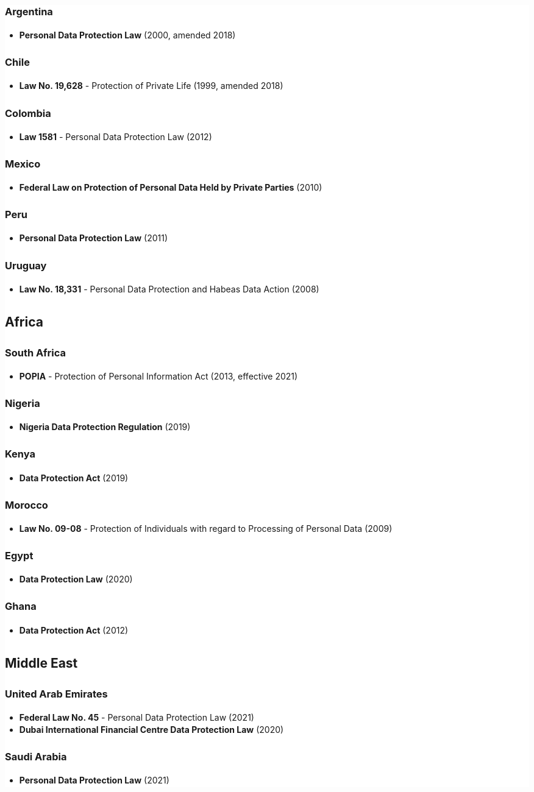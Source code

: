 ### Argentina
- **Personal Data Protection Law** (2000, amended 2018)

### Chile
- **Law No. 19,628** - Protection of Private Life (1999, amended 2018)

### Colombia
- **Law 1581** - Personal Data Protection Law (2012)

### Mexico
- **Federal Law on Protection of Personal Data Held by Private Parties** (2010)

### Peru
- **Personal Data Protection Law** (2011)

### Uruguay
- **Law No. 18,331** - Personal Data Protection and Habeas Data Action (2008)

## Africa

### South Africa
- **POPIA** - Protection of Personal Information Act (2013, effective 2021)

### Nigeria
- **Nigeria Data Protection Regulation** (2019)

### Kenya
- **Data Protection Act** (2019)

### Morocco
- **Law No. 09-08** - Protection of Individuals with regard to Processing of Personal Data (2009)

### Egypt
- **Data Protection Law** (2020)

### Ghana
- **Data Protection Act** (2012)

## Middle East

### United Arab Emirates
- **Federal Law No. 45** - Personal Data Protection Law (2021)
- **Dubai International Financial Centre Data Protection Law** (2020)

### Saudi Arabia
- **Personal Data Protection Law** (2021)
